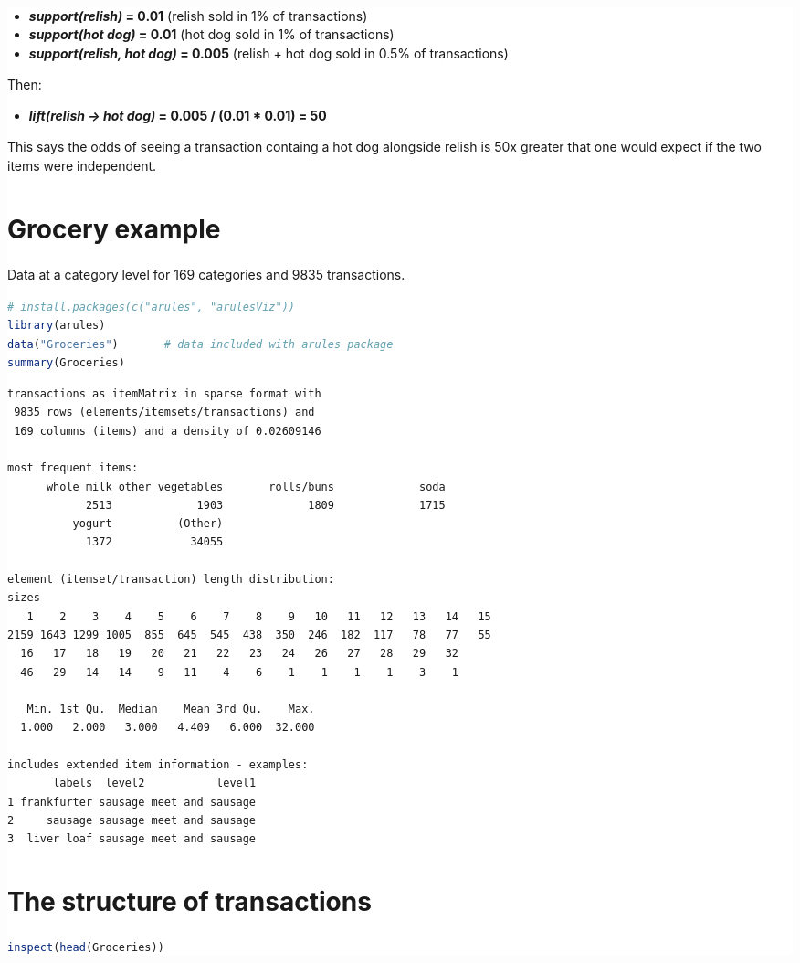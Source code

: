 - **_support(relish)_ = 0.01**  (relish sold in 1% of transactions)
- **_support(hot dog)_ = 0.01**  (hot dog sold in 1% of transactions)
- **_support(relish, hot dog)_ = 0.005**  (relish + hot dog sold in 0.5% of transactions)

Then:  
- **_lift(relish $\rightarrow$ hot dog)_ = 0.005 / (0.01 * 0.01) = 50**

This says the odds of seeing a transaction containg a hot dog alongside relish 
is 50x greater that one would expect if the two items were independent.


Grocery example
=====
Data at a category level for 169 categories and 9835 transactions.

```r
# install.packages(c("arules", "arulesViz"))
library(arules)
data("Groceries")       # data included with arules package
summary(Groceries)
```

```
transactions as itemMatrix in sparse format with
 9835 rows (elements/itemsets/transactions) and
 169 columns (items) and a density of 0.02609146 

most frequent items:
      whole milk other vegetables       rolls/buns             soda 
            2513             1903             1809             1715 
          yogurt          (Other) 
            1372            34055 

element (itemset/transaction) length distribution:
sizes
   1    2    3    4    5    6    7    8    9   10   11   12   13   14   15 
2159 1643 1299 1005  855  645  545  438  350  246  182  117   78   77   55 
  16   17   18   19   20   21   22   23   24   26   27   28   29   32 
  46   29   14   14    9   11    4    6    1    1    1    1    3    1 

   Min. 1st Qu.  Median    Mean 3rd Qu.    Max. 
  1.000   2.000   3.000   4.409   6.000  32.000 

includes extended item information - examples:
       labels  level2           level1
1 frankfurter sausage meet and sausage
2     sausage sausage meet and sausage
3  liver loaf sausage meet and sausage
```


The structure of transactions
=====

```r
inspect(head(Groceries))
```
